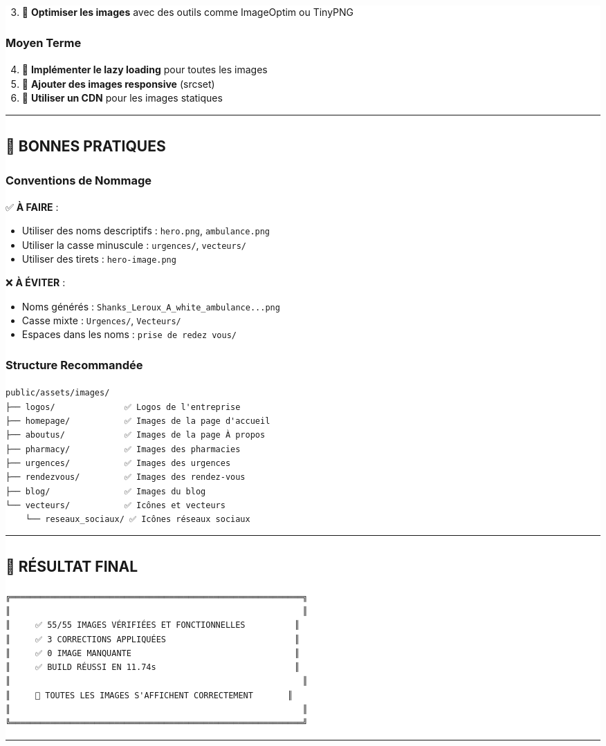 3. 🔸 **Optimiser les images** avec des outils comme ImageOptim ou TinyPNG

### Moyen Terme

4. 🔸 **Implémenter le lazy loading** pour toutes les images
5. 🔸 **Ajouter des images responsive** (srcset)
6. 🔸 **Utiliser un CDN** pour les images statiques

---

## 📝 BONNES PRATIQUES

### Conventions de Nommage

✅ **À FAIRE** :
- Utiliser des noms descriptifs : `hero.png`, `ambulance.png`
- Utiliser la casse minuscule : `urgences/`, `vecteurs/`
- Utiliser des tirets : `hero-image.png`

❌ **À ÉVITER** :
- Noms générés : `Shanks_Leroux_A_white_ambulance...png`
- Casse mixte : `Urgences/`, `Vecteurs/`
- Espaces dans les noms : `prise de redez vous/`

### Structure Recommandée

```
public/assets/images/
├── logos/              ✅ Logos de l'entreprise
├── homepage/           ✅ Images de la page d'accueil
├── aboutus/            ✅ Images de la page À propos
├── pharmacy/           ✅ Images des pharmacies
├── urgences/           ✅ Images des urgences
├── rendezvous/         ✅ Images des rendez-vous
├── blog/               ✅ Images du blog
└── vecteurs/           ✅ Icônes et vecteurs
    └── reseaux_sociaux/ ✅ Icônes réseaux sociaux
```

---

## 🚀 RÉSULTAT FINAL

```
╔═══════════════════════════════════════════════════════════╗
║                                                           ║
║     ✅ 55/55 IMAGES VÉRIFIÉES ET FONCTIONNELLES          ║
║     ✅ 3 CORRECTIONS APPLIQUÉES                          ║
║     ✅ 0 IMAGE MANQUANTE                                 ║
║     ✅ BUILD RÉUSSI EN 11.74s                            ║
║                                                           ║
║     🎉 TOUTES LES IMAGES S'AFFICHENT CORRECTEMENT       ║
║                                                           ║
╚═══════════════════════════════════════════════════════════╝
```

---